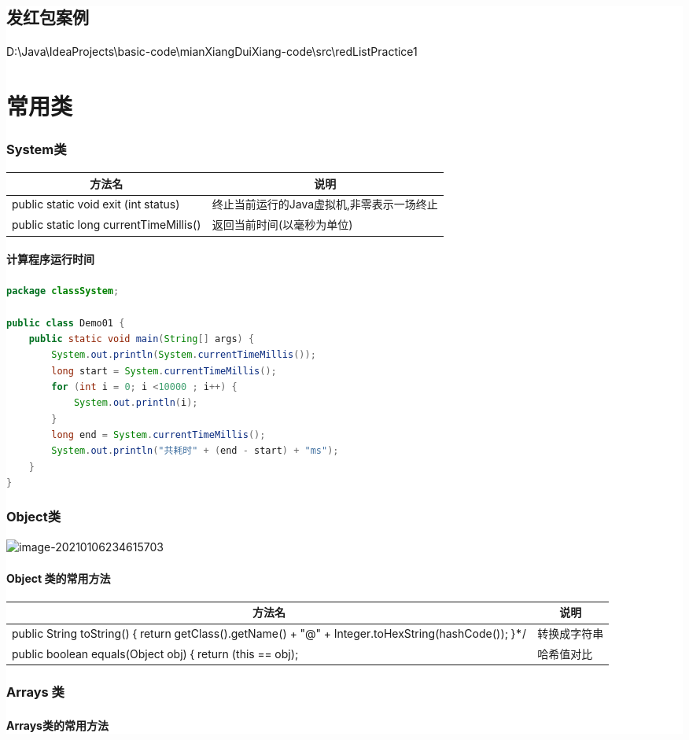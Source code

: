 ## 发红包案例

D:\Java\IdeaProjects\basic-code\mianXiangDuiXiang-code\src\redListPractice1

# 常用类

### System类

| 方法名                                 | 说明                                      |
| -------------------------------------- | ----------------------------------------- |
| public static void exit (int  status)  | 终止当前运行的Java虚拟机,非零表示一场终止 |
| public static long currentTimeMillis() | 返回当前时间(以毫秒为单位)                |

#### 计算程序运行时间

```java
package classSystem;

public class Demo01 {
    public static void main(String[] args) {
        System.out.println(System.currentTimeMillis());
        long start = System.currentTimeMillis();
        for (int i = 0; i <10000 ; i++) {
            System.out.println(i);
        }
        long end = System.currentTimeMillis();
        System.out.println("共耗时" + (end - start) + "ms");
    }
}

```

### Object类

![image-20210106234615703](C:\Users\ThinkPad\AppData\Roaming\Typora\typora-user-images\image-20210106234615703.png)

#### Object 类的常用方法

| 方法名                                                       | 说明         |
| ------------------------------------------------------------ | ------------ |
| public String toString() {      return getClass().getName() + "@" + Integer.toHexString(hashCode());  }*/ | 转换成字符串 |
| public boolean equals(Object obj) {     return (this == obj); | 哈希值对比   |



### Arrays 类

#### Arrays类的常用方法
